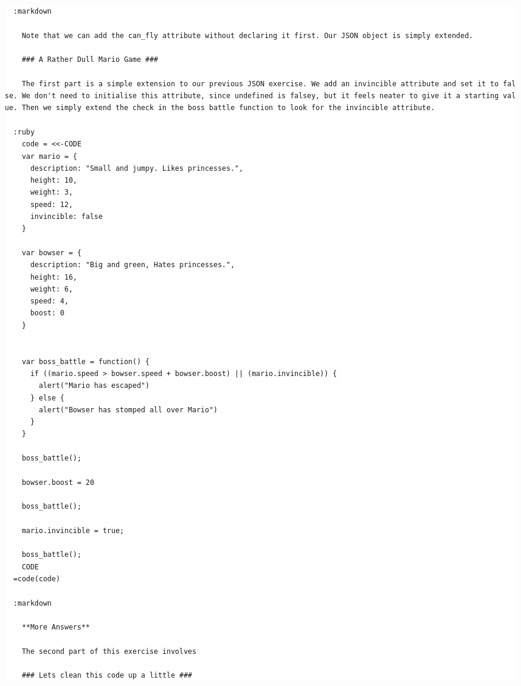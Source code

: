       :markdown
  
        Note that we can add the can_fly attribute without declaring it first. Our JSON object is simply extended.
  
        ### A Rather Dull Mario Game ###
  
        The first part is a simple extension to our previous JSON exercise. We add an invincible attribute and set it to false. We don't need to initialise this attribute, since undefined is falsey, but it feels neater to give it a starting value. Then we simply extend the check in the boss battle function to look for the invincible attribute.
  
      :ruby
        code = <<-CODE
        var mario = {
          description: "Small and jumpy. Likes princesses.",
          height: 10,
          weight: 3,
          speed: 12,
          invincible: false
        }
  
        var bowser = {
          description: "Big and green, Hates princesses.",
          height: 16,
          weight: 6,
          speed: 4,
          boost: 0
        }
  
  
        var boss_battle = function() {
          if ((mario.speed > bowser.speed + bowser.boost) || (mario.invincible)) {
            alert("Mario has escaped")
          } else {
            alert("Bowser has stomped all over Mario")
          }
        }
  
        boss_battle();
  
        bowser.boost = 20
  
        boss_battle();
  
        mario.invincible = true;
  
        boss_battle();
        CODE
      =code(code)
  
      :markdown
  
        **More Answers**
  
        The second part of this exercise involves
  
        ### Lets clean this code up a little ###
  